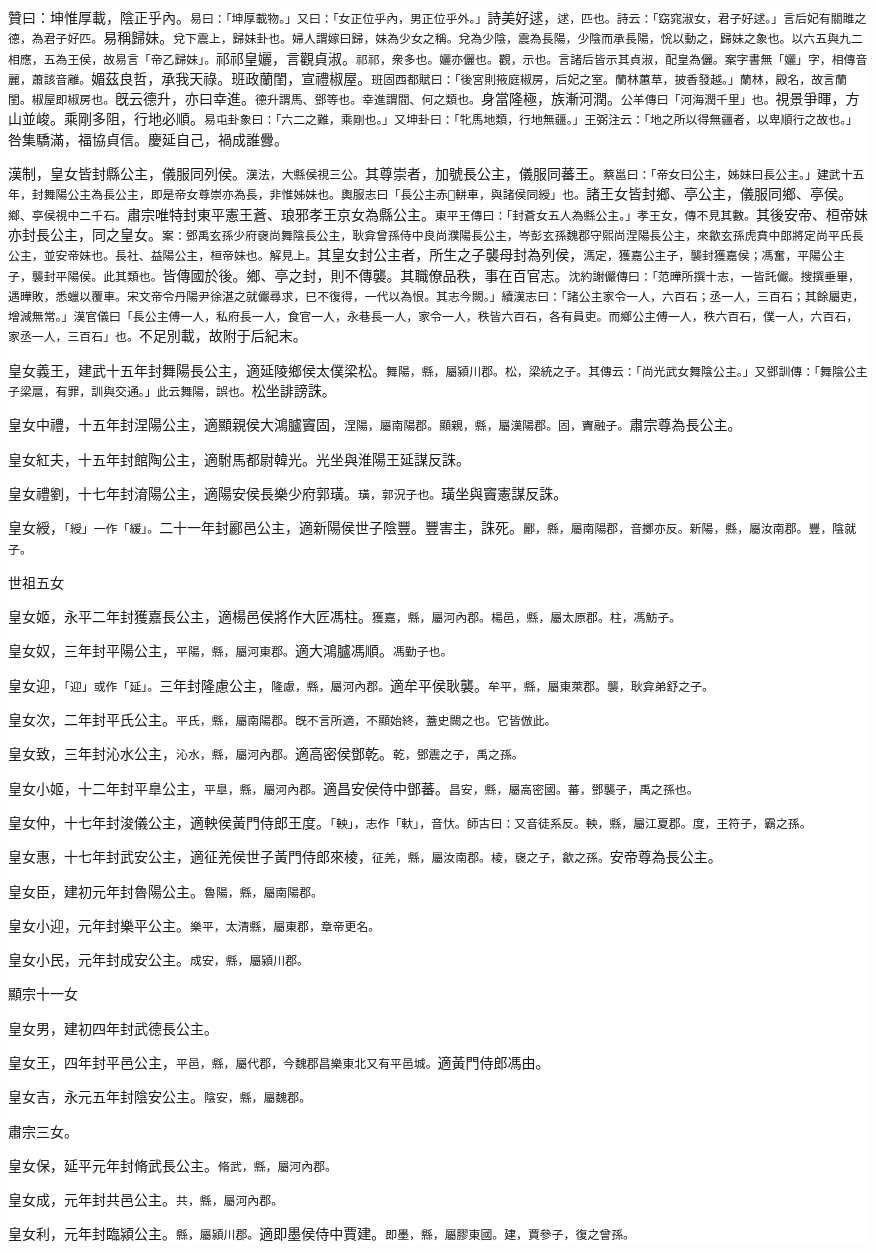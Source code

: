 贊曰：坤惟厚載，陰正乎內。`易曰：「坤厚載物。」又曰：「女正位乎內，男正位乎外。」`詩美好逑，`逑，匹也。詩云：「窈窕淑女，君子好逑。」言后妃有關雎之德，為君子好匹。`易稱歸妹。`兌下震上，歸妹卦也。婦人謂嫁曰歸，妹為少女之稱。兌為少陰，震為長陽，少陰而承長陽，恱以動之，歸妹之象也。以六五與九二相應，五為王侯，故易言「帝乙歸妹」。`祁祁皇孋，言觀貞淑。`祁祁，衆多也。孋亦儷也。觀，示也。言諸后皆示其貞淑，配皇為儷。案字書無「孋」字，相傳音麗，蕭該音離。`媚茲良哲，承我天祿。班政蘭閨，宣禮椒屋。`班固西都賦曰：「後宮則掖庭椒房，后妃之室。蘭林蕙草，披香發越。」蘭林，殿名，故言蘭閨。椒屋即椒房也。`旣云德升，亦曰幸進。`德升謂馬、鄧等也。幸進謂閻、何之類也。`身當隆極，族漸河潤。`公羊傳曰「河海潤千里」也。`視景爭暉，方山並峻。乘剛多阻，行地必順。`易屯卦象曰：「六二之難，乘剛也。」又坤卦曰：「牝馬地類，行地無疆。」王弼注云：「地之所以得無疆者，以卑順行之故也。」`咎集驕滿，福協貞信。慶延自己，禍成誰釁。

漢制，皇女皆封縣公主，儀服同列侯。`漢法，大縣侯視三公。`其尊崇者，加號長公主，儀服同蕃王。`蔡邕曰：「帝女曰公主，姊妹曰長公主。」建武十五年，封舞陽公主為長公主，即是帝女尊崇亦為長，非惟姊妹也。輿服志曰「長公主赤𦋺軿車，與諸侯同綬」也。`諸王女皆封鄉、亭公主，儀服同鄉、亭侯。`鄉、亭侯視中二千石。`肅宗唯特封東平憲王蒼、琅邪孝王京女為縣公主。`東平王傳曰：「封蒼女五人為縣公主。」孝王女，傳不見其數。`其後安帝、桓帝妹亦封長公主，同之皇女。`案：鄧禹玄孫少府襃尚舞陰長公主，耿弇曾孫侍中良尚濮陽長公主，岑彭玄孫魏郡守熙尚涅陽長公主，來歙玄孫虎賁中郎將定尚平氏長公主，並安帝妹也。長社、益陽公主，桓帝妹也。解見上。`其皇女封公主者，所生之子襲母封為列侯，`溤定，獲嘉公主子，襲封獲嘉侯；馮奮，平陽公主子，襲封平陽侯。此其類也。`皆傳國於後。鄉、亭之封，則不傳襲。其職僚品秩，事在百官志。`沈約謝儼傳曰：「范曄所撰十志，一皆託儼。搜撰垂畢，遇曄敗，悉蠟以覆車。宋文帝令丹陽尹徐湛之就儼尋求，巳不復得，一代以為恨。其志今闕。」續漢志曰：「諸公主家令一人，六百石；丞一人，三百石；其餘屬吏，增減無常。」漢官儀曰「長公主傅一人，私府長一人，食官一人，永巷長一人，家令一人，秩皆六百石，各有員吏。而鄉公主傅一人，秩六百石，僕一人，六百石，家丞一人，三百石」也。`不足別載，故附于后紀末。

皇女義王，建武十五年封舞陽長公主，適延陵鄉侯太僕梁松。`舞陽，縣，屬潁川郡。松，梁統之子。其傳云：「尚光武女舞陰公主。」又鄧訓傳：「舞陰公主子梁扈，有罪，訓與交通。」此云舞陽，誤也。`松坐誹謗誅。

皇女中禮，十五年封涅陽公主，適顯親侯大鴻臚竇固，`涅陽，屬南陽郡。顯親，縣，屬漢陽郡。固，竇融子。`肅宗尊為長公主。

皇女紅夫，十五年封館陶公主，適駙馬都尉韓光。光坐與淮陽王延謀反誅。

皇女禮劉，十七年封淯陽公主，適陽安侯長樂少府郭璜。`璜，郭況子也。`璜坐與竇憲謀反誅。

皇女綬，`「綬」一作「緩」。`二十一年封酈邑公主，適新陽侯世子陰豐。豐害主，誅死。`酈，縣，屬南陽郡，音擲亦反。新陽，縣，屬汝南郡。豐，陰就子。`

世祖五女

皇女姬，永平二年封獲嘉長公主，適楊邑侯將作大匠馮柱。`獲嘉，縣，屬河內郡。楊邑，縣，屬太原郡。柱，馮魴子。`

皇女奴，三年封平陽公主，`平陽，縣，屬河東郡。`適大鴻臚馮順。`馮勤子也。`

皇女迎，`「迎」或作「延」。`三年封隆慮公主，`隆慮，縣，屬河內郡。`適牟平侯耿襲。`牟平，縣，屬東萊郡。襲，耿弇弟舒之子。`

皇女次，二年封平氏公主。`平氏，縣，屬南陽郡。旣不言所適，不顯始終，蓋史闕之也。它皆倣此。`

皇女致，三年封沁水公主，`沁水，縣，屬河內郡。`適高密侯鄧乾。`乾，鄧震之子，禹之孫。`

皇女小姬，十二年封平臯公主，`平臯，縣，屬河內郡。`適昌安侯侍中鄧蕃。`昌安，縣，屬高密國。蕃，鄧襲子，禹之孫也。`

皇女仲，十七年封浚儀公主，適軮侯黃門侍郎王度。`「軮」，志作「軑」，音忕。師古曰：又音徒系反。軮，縣，屬江夏郡。度，王符子，霸之孫。`

皇女惠，十七年封武安公主，適征羌侯世子黃門侍郎來棱，`征羌，縣，屬汝南郡。棱，襃之子，歙之孫。`安帝尊為長公主。

皇女臣，建初元年封魯陽公主。`魯陽，縣，屬南陽郡。`

皇女小迎，元年封樂平公主。`樂平，太清縣，屬東郡，章帝更名。`

皇女小民，元年封成安公主。`成安，縣，屬潁川郡。`

顯宗十一女

皇女男，建初四年封武德長公主。

皇女王，四年封平邑公主，`平邑，縣，屬代郡，今魏郡昌樂東北又有平邑城。`適黃門侍郎馮由。

皇女吉，永元五年封陰安公主。`陰安，縣，屬魏郡。`

肅宗三女。

皇女保，延平元年封脩武長公主。`脩武，縣，屬河內郡。`

皇女成，元年封共邑公主。`共，縣，屬河內郡。`

皇女利，元年封臨潁公主。`縣，屬潁川郡。`適即墨侯侍中賈建。`即墨，縣，屬膠東國。建，賈參子，復之曾孫。`
